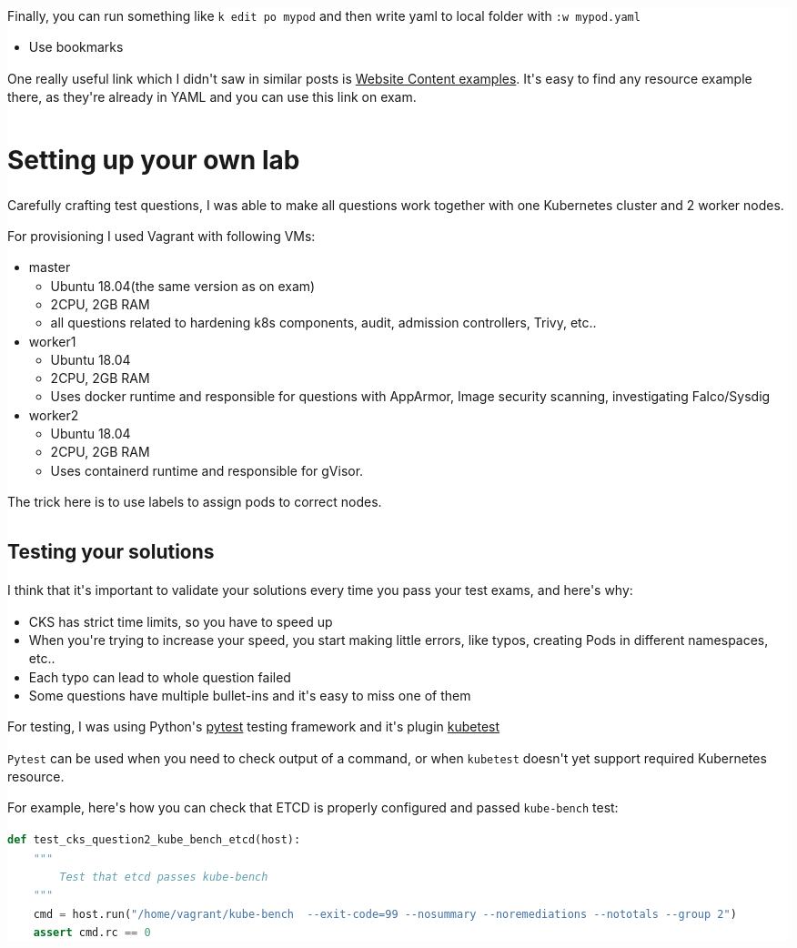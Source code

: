 Finally, you can run something like `k edit po mypod` and then write yaml to
local folder with `:w mypod.yaml`

* Use bookmarks

One really useful link which I didn't saw in similar posts is [Website Content
examples](https://github.com/kubernetes/website/tree/master/content/en/examples/).
It's easy to find any resource example there, as they're already in YAML and
you can use this link on exam.

# Setting up your own lab

Carefully crafting test questions, I was able to make all questions work
together with one Kubernetes cluster and 2 worker nodes. 

For provisioning I used Vagrant with following VMs:
- master
  - Ubuntu 18.04(the same version as on exam)
  - 2CPU, 2GB RAM
  - all questions related to hardening k8s components, audit, admission 
  controllers, Trivy, etc..
- worker1
  - Ubuntu 18.04
  - 2CPU, 2GB RAM
  - Uses docker runtime and responsible for questions with AppArmor, Image
  security scanning, investigating Falco/Sysdig 
- worker2
  - Ubuntu 18.04
  - 2CPU, 2GB RAM
  - Uses containerd runtime and responsible for gVisor.

The trick here is to use labels to assign pods to correct nodes.

## Testing your solutions

I think that it's important to validate your solutions every time you pass
your test exams, and here's why:
- CKS has strict time limits, so you have to speed up
- When you're trying to increase your speed, you start making little errors,
like typos, creating Pods in different namespaces, etc..
- Each typo can lead to whole question failed
- Some questions have multiple bullet-ins and it's easy to miss one of them

For testing, I was using Python's [pytest](https://docs.pytest.org/en/stable/)
testing framework and it's plugin [kubetest](https://kubetest.readthedocs.io/en/latest/)

`Pytest` can be used when you need to check output of a command, or when
`kubetest` doesn't yet support required Kubernetes resource.

For example, here's how you can check that ETCD is properly configured and
passed `kube-bench` test:
```python
def test_cks_question2_kube_bench_etcd(host):
    """
        Test that etcd passes kube-bench
    """
    cmd = host.run("/home/vagrant/kube-bench  --exit-code=99 --nosummary --noremediations --nototals --group 2")
    assert cmd.rc == 0
```
